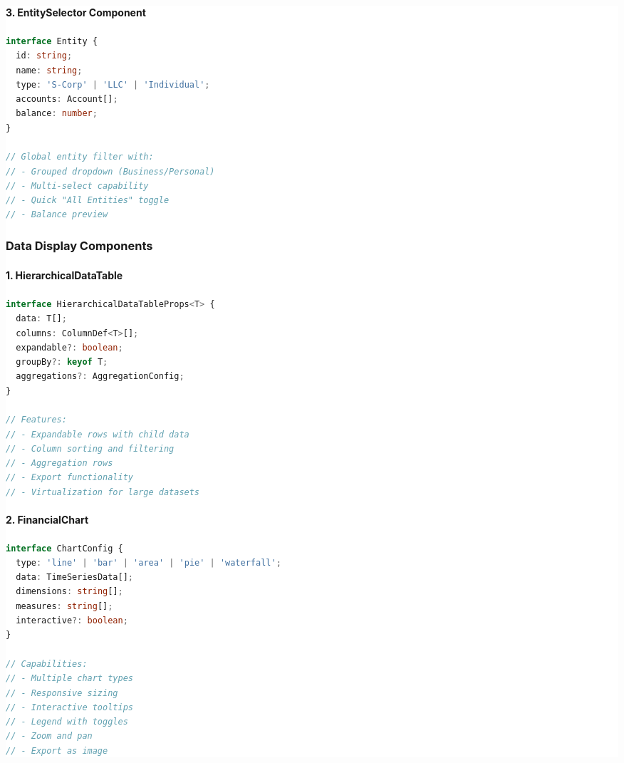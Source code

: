 #### 3. EntitySelector Component
```typescript
interface Entity {
  id: string;
  name: string;
  type: 'S-Corp' | 'LLC' | 'Individual';
  accounts: Account[];
  balance: number;
}

// Global entity filter with:
// - Grouped dropdown (Business/Personal)
// - Multi-select capability
// - Quick "All Entities" toggle
// - Balance preview
```

### Data Display Components

#### 1. HierarchicalDataTable
```typescript
interface HierarchicalDataTableProps<T> {
  data: T[];
  columns: ColumnDef<T>[];
  expandable?: boolean;
  groupBy?: keyof T;
  aggregations?: AggregationConfig;
}

// Features:
// - Expandable rows with child data
// - Column sorting and filtering
// - Aggregation rows
// - Export functionality
// - Virtualization for large datasets
```

#### 2. FinancialChart
```typescript
interface ChartConfig {
  type: 'line' | 'bar' | 'area' | 'pie' | 'waterfall';
  data: TimeSeriesData[];
  dimensions: string[];
  measures: string[];
  interactive?: boolean;
}

// Capabilities:
// - Multiple chart types
// - Responsive sizing
// - Interactive tooltips
// - Legend with toggles
// - Zoom and pan
// - Export as image
```
